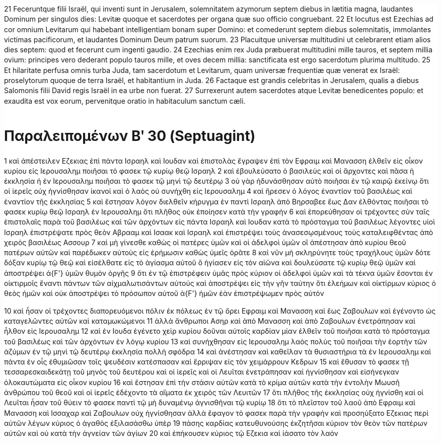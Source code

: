 21 Feceruntque filii Israël, qui inventi sunt in Jerusalem, solemnitatem azymorum septem diebus in lætitia magna, laudantes Dominum per singulos dies: Levitæ quoque et sacerdotes per organa quæ suo officio congruebant.
22 Et locutus est Ezechias ad cor omnium Levitarum qui habebant intelligentiam bonam super Domino: et comederunt septem diebus solemnitatis, immolantes victimas pacificorum, et laudantes Dominum Deum patrum suorum.
23 Placuitque universæ multitudini ut celebrarent etiam alios dies septem: quod et fecerunt cum ingenti gaudio.
24 Ezechias enim rex Juda præbuerat multitudini mille tauros, et septem millia ovium: principes vero dederant populo tauros mille, et oves decem millia: sanctificata est ergo sacerdotum plurima multitudo.
25 Et hilaritate perfusa omnis turba Juda, tam sacerdotum et Levitarum, quam universæ frequentiæ quæ venerat ex Israël: proselytorum quoque de terra Israël, et habitantium in Juda.
26 Factaque est grandis celebritas in Jerusalem, qualis a diebus Salomonis filii David regis Israël in ea urbe non fuerat.
27 Surrexerunt autem sacerdotes atque Levitæ benedicentes populo: et exaudita est vox eorum, pervenitque oratio in habitaculum sanctum cæli.


# Παραλειπομένων Βʹ 30 (Septuagint)

1 καὶ ἀπέστειλεν Εζεκιας ἐπὶ πάντα Ισραηλ καὶ Ιουδαν καὶ ἐπιστολὰς ἔγραψεν ἐπὶ τὸν Εφραιμ καὶ Μανασση ἐλθεῖν εἰς οἶκον κυρίου εἰς Ιερουσαλημ ποιῆσαι τὸ φασεκ τῷ κυρίῳ θεῷ Ισραηλ
2 καὶ ἐβουλεύσατο ὁ βασιλεὺς καὶ οἱ ἄρχοντες καὶ πᾶσα ἡ ἐκκλησία ἡ ἐν Ιερουσαλημ ποιῆσαι τὸ φασεκ τῷ μηνὶ τῷ δευτέρῳ
3 οὐ γὰρ ἠδυνάσθησαν αὐτὸ ποιῆσαι ἐν τῷ καιρῷ ἐκείνῳ ὅτι οἱ ἱερεῖς οὐχ ἡγνίσθησαν ἱκανοί καὶ ὁ λαὸς οὐ συνήχθη εἰς Ιερουσαλημ
4 καὶ ἤρεσεν ὁ λόγος ἐναντίον τοῦ βασιλέως καὶ ἐναντίον τῆς ἐκκλησίας
5 καὶ ἔστησαν λόγον διελθεῖν κήρυγμα ἐν παντὶ Ισραηλ ἀπὸ Βηρσαβεε ἕως Δαν ἐλθόντας ποιῆσαι τὸ φασεκ κυρίῳ θεῷ Ισραηλ ἐν Ιερουσαλημ ὅτι πλῆθος οὐκ ἐποίησεν κατὰ τὴν γραφήν
6 καὶ ἐπορεύθησαν οἱ τρέχοντες σὺν ταῖς ἐπιστολαῖς παρὰ τοῦ βασιλέως καὶ τῶν ἀρχόντων εἰς πάντα Ισραηλ καὶ Ιουδαν κατὰ τὸ πρόσταγμα τοῦ βασιλέως λέγοντες υἱοὶ Ισραηλ ἐπιστρέψατε πρὸς θεὸν Αβρααμ καὶ Ισαακ καὶ Ισραηλ καὶ ἐπιστρέψει τοὺς ἀνασεσῳσμένους τοὺς καταλειφθέντας ἀπὸ χειρὸς βασιλέως Ασσουρ
7 καὶ μὴ γίνεσθε καθὼς οἱ πατέρες ὑμῶν καὶ οἱ ἀδελφοὶ ὑμῶν οἳ ἀπέστησαν ἀπὸ κυρίου θεοῦ πατέρων αὐτῶν καὶ παρέδωκεν αὐτοὺς εἰς ἐρήμωσιν καθὼς ὑμεῖς ὁρᾶτε
8 καὶ νῦν μὴ σκληρύνητε τοὺς τραχήλους ὑμῶν δότε δόξαν κυρίῳ τῷ θεῷ καὶ εἰσέλθατε εἰς τὸ ἁγίασμα αὐτοῦ ὃ ἡγίασεν εἰς τὸν αἰῶνα καὶ δουλεύσατε τῷ κυρίῳ θεῷ ὑμῶν καὶ ἀποστρέψει ἀ{F'} ὑμῶν θυμὸν ὀργῆς
9 ὅτι ἐν τῷ ἐπιστρέφειν ὑμᾶς πρὸς κύριον οἱ ἀδελφοὶ ὑμῶν καὶ τὰ τέκνα ὑμῶν ἔσονται ἐν οἰκτιρμοῖς ἔναντι πάντων τῶν αἰχμαλωτισάντων αὐτούς καὶ ἀποστρέψει εἰς τὴν γῆν ταύτην ὅτι ἐλεήμων καὶ οἰκτίρμων κύριος ὁ θεὸς ἡμῶν καὶ οὐκ ἀποστρέψει τὸ πρόσωπον αὐτοῦ ἀ{F'} ἡμῶν ἐὰν ἐπιστρέψωμεν πρὸς αὐτόν

10 καὶ ἦσαν οἱ τρέχοντες διαπορευόμενοι πόλιν ἐκ πόλεως ἐν τῷ ὄρει Εφραιμ καὶ Μανασση καὶ ἕως Ζαβουλων καὶ ἐγένοντο ὡς καταγελῶντες αὐτῶν καὶ καταμωκώμενοι
11 ἀλλὰ ἄνθρωποι Ασηρ καὶ ἀπὸ Μανασση καὶ ἀπὸ Ζαβουλων ἐνετράπησαν καὶ ἦλθον εἰς Ιερουσαλημ
12 καὶ ἐν Ιουδα ἐγένετο χεὶρ κυρίου δοῦναι αὐτοῖς καρδίαν μίαν ἐλθεῖν τοῦ ποιῆσαι κατὰ τὸ πρόσταγμα τοῦ βασιλέως καὶ τῶν ἀρχόντων ἐν λόγῳ κυρίου
13 καὶ συνήχθησαν εἰς Ιερουσαλημ λαὸς πολὺς τοῦ ποιῆσαι τὴν ἑορτὴν τῶν ἀζύμων ἐν τῷ μηνὶ τῷ δευτέρῳ ἐκκλησία πολλὴ σφόδρα
14 καὶ ἀνέστησαν καὶ καθεῖλαν τὰ θυσιαστήρια τὰ ἐν Ιερουσαλημ καὶ πάντα ἐν οἷς ἐθυμιῶσαν τοῖς ψευδέσιν κατέσπασαν καὶ ἔρριψαν εἰς τὸν χειμάρρουν Κεδρων
15 καὶ ἔθυσαν τὸ φασεκ τῇ τεσσαρεσκαιδεκάτῃ τοῦ μηνὸς τοῦ δευτέρου καὶ οἱ ἱερεῖς καὶ οἱ Λευῖται ἐνετράπησαν καὶ ἡγνίσθησαν καὶ εἰσήνεγκαν ὁλοκαυτώματα εἰς οἶκον κυρίου
16 καὶ ἔστησαν ἐπὶ τὴν στάσιν αὐτῶν κατὰ τὸ κρίμα αὐτῶν κατὰ τὴν ἐντολὴν Μωυσῆ ἀνθρώπου τοῦ θεοῦ καὶ οἱ ἱερεῖς ἐδέχοντο τὰ αἵματα ἐκ χειρὸς τῶν Λευιτῶν
17 ὅτι πλῆθος τῆς ἐκκλησίας οὐχ ἡγνίσθη καὶ οἱ Λευῖται ἦσαν τοῦ θύειν τὸ φασεκ παντὶ τῷ μὴ δυναμένῳ ἁγνισθῆναι τῷ κυρίῳ
18 ὅτι τὸ πλεῖστον τοῦ λαοῦ ἀπὸ Εφραιμ καὶ Μανασση καὶ Ισσαχαρ καὶ Ζαβουλων οὐχ ἡγνίσθησαν ἀλλὰ ἔφαγον τὸ φασεκ παρὰ τὴν γραφήν καὶ προσηύξατο Εζεκιας περὶ αὐτῶν λέγων κύριος ὁ ἀγαθὸς ἐξιλασάσθω ὑπὲρ
19 πάσης καρδίας κατευθυνούσης ἐκζητῆσαι κύριον τὸν θεὸν τῶν πατέρων αὐτῶν καὶ οὐ κατὰ τὴν ἁγνείαν τῶν ἁγίων
20 καὶ ἐπήκουσεν κύριος τῷ Εζεκια καὶ ἰάσατο τὸν λαόν
